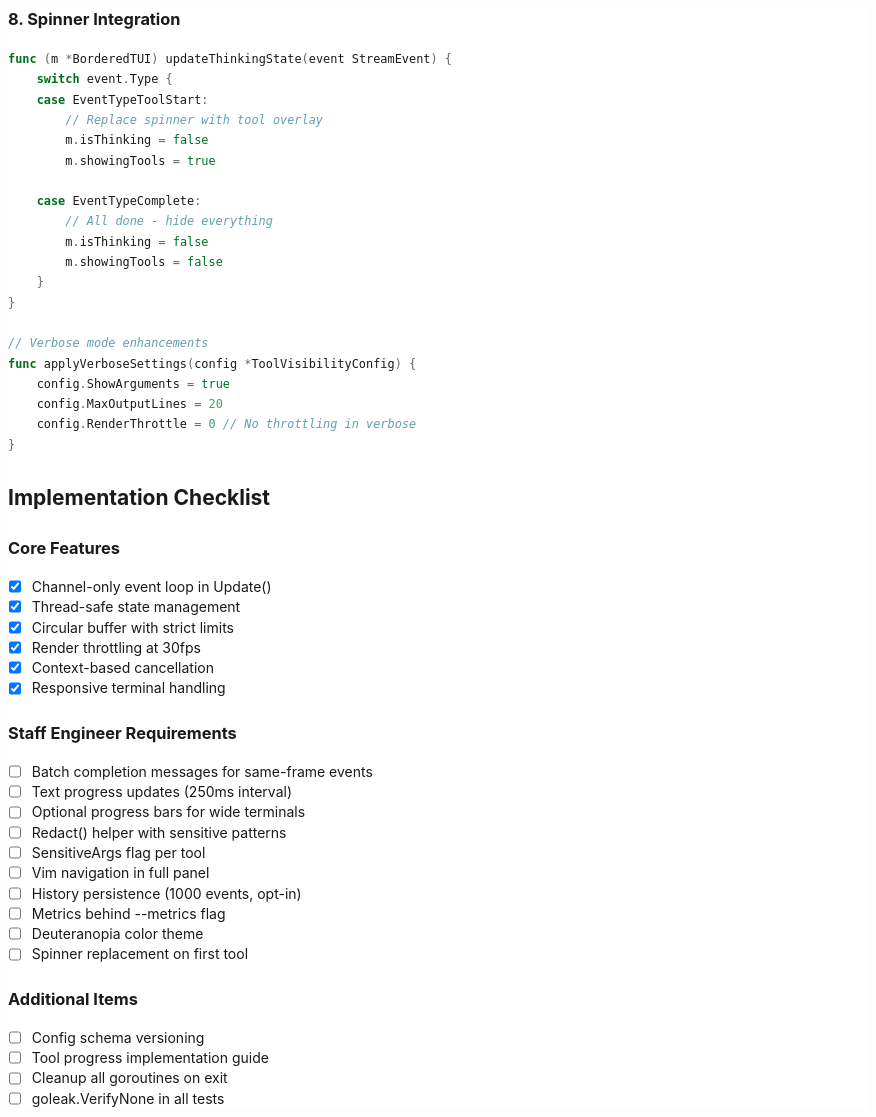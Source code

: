 ### 8. Spinner Integration
```go
func (m *BorderedTUI) updateThinkingState(event StreamEvent) {
    switch event.Type {
    case EventTypeToolStart:
        // Replace spinner with tool overlay
        m.isThinking = false
        m.showingTools = true
        
    case EventTypeComplete:
        // All done - hide everything
        m.isThinking = false
        m.showingTools = false
    }
}

// Verbose mode enhancements
func applyVerboseSettings(config *ToolVisibilityConfig) {
    config.ShowArguments = true
    config.MaxOutputLines = 20
    config.RenderThrottle = 0 // No throttling in verbose
}
```

## Implementation Checklist

### Core Features
- [x] Channel-only event loop in Update()
- [x] Thread-safe state management
- [x] Circular buffer with strict limits
- [x] Render throttling at 30fps
- [x] Context-based cancellation
- [x] Responsive terminal handling

### Staff Engineer Requirements
- [ ] Batch completion messages for same-frame events
- [ ] Text progress updates (250ms interval)
- [ ] Optional progress bars for wide terminals
- [ ] Redact() helper with sensitive patterns
- [ ] SensitiveArgs flag per tool
- [ ] Vim navigation in full panel
- [ ] History persistence (1000 events, opt-in)
- [ ] Metrics behind --metrics flag
- [ ] Deuteranopia color theme
- [ ] Spinner replacement on first tool

### Additional Items
- [ ] Config schema versioning
- [ ] Tool progress implementation guide
- [ ] Cleanup all goroutines on exit
- [ ] goleak.VerifyNone in all tests
